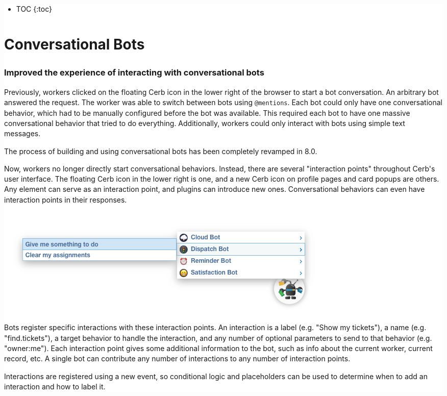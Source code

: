 * TOC
{:toc}

# Conversational Bots

### Improved the experience of interacting with conversational bots

Previously, workers clicked on the floating Cerb icon in the lower right of the browser to start a bot conversation. An arbitrary bot answered the request. The worker was able to switch between bots using `@mentions`. Each bot could only have one conversational behavior, which had to be manually configured before the bot was available.  This required each bot to have one massive conversational behavior that tried to do everything.  Additionally, workers could only interact with bots using simple text messages.

The process of building and using conversational bots has been completely revamped in 8.0.

Now, workers no longer directly start conversational behaviors.  Instead, there are several "interaction points" throughout Cerb's user interface.  The floating Cerb icon in the lower right is one, and a new Cerb icon on profile pages and card popups are others.  Any element can serve as an interaction point, and plugins can introduce new ones.  Conversational behaviors can even have interaction points in their responses.

<div class="cerb-screenshot">
<img src="/assets/images/releases/8.0/interactions-global-menu.png" class="screenshot">
</div>

Bots register specific interactions with these interaction points.  An interaction is a label (e.g. "Show my tickets"), a name (e.g. "find.tickets"), a target behavior to handle the interaction, and any number of optional parameters to send to that behavior (e.g. "owner:me").  Each interaction point gives some additional information to the bot, such as info about the current worker, current record, etc.  A single bot can contribute any number of interactions to any number of interaction points.

Interactions are registered using a new event, so conditional logic and placeholders can be used to determine when to add an interaction and how to label it.

<div class="cerb-screenshot">